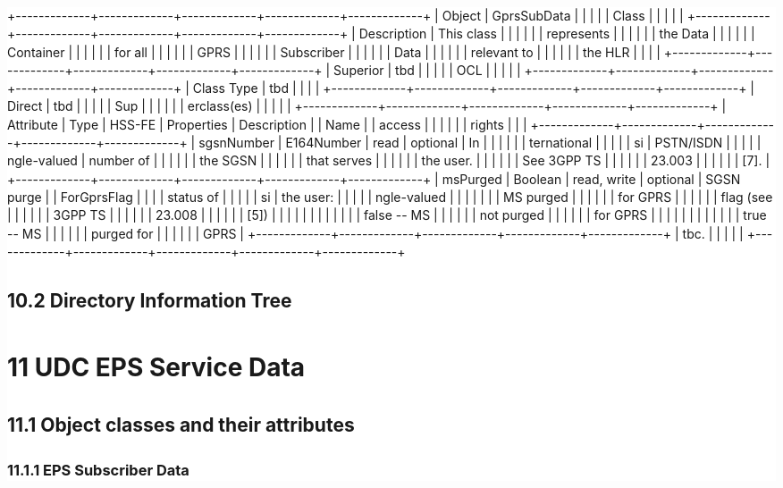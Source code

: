 +-------------+-------------+-------------+-------------+-------------+ | Object | GprsSubData | | | | | Class | | | | | +-------------+-------------+-------------+-------------+-------------+ | Description | This class | | | | | | represents | | | | | | the Data | | | | | | Container | | | | | | for all | | | | | | GPRS | | | | | | Subscriber | | | | | | Data | | | | | | relevant to | | | | | | the HLR | | | | +-------------+-------------+-------------+-------------+-------------+ | Superior | tbd | | | | | OCL | | | | | +-------------+-------------+-------------+-------------+-------------+ | Class Type | tbd | | | | +-------------+-------------+-------------+-------------+-------------+ | Direct | tbd | | | | | Sup | | | | | | erclass(es) | | | | | +-------------+-------------+-------------+-------------+-------------+ | Attribute | Type | HSS-FE | Properties | Description | | Name | | access | | | | | | rights | | | +-------------+-------------+-------------+-------------+-------------+ | sgsnNumber | E164Number | read | optional | In | | | | | | ternational | | | | | si | PSTN/ISDN | | | | | ngle-valued | number of | | | | | | the SGSN | | | | | | that serves | | | | | | the user. | | | | | | See 3GPP TS | | | | | | 23.003 | | | | | | [7]. | +-------------+-------------+-------------+-------------+-------------+ | msPurged | Boolean | read, write | optional | SGSN purge | | ForGprsFlag | | | | status of | | | | | si | the user: | | | | | ngle-valued | | | | | | | MS purged | | | | | | for GPRS | | | | | | flag (see | | | | | | 3GPP TS | | | | | | 23.008 | | | | | | [5]) | | | | | | | | | | | | false -- MS | | | | | | not purged | | | | | | for GPRS | | | | | | | | | | | | true -- MS | | | | | | purged for | | | | | | GPRS | +-------------+-------------+-------------+-------------+-------------+ | tbc. | | | | | +-------------+-------------+-------------+-------------+-------------+
## 10.2 Directory Information Tree
# 11 UDC EPS Service Data
## 11.1 Object classes and their attributes
### 11.1.1 EPS Subscriber Data